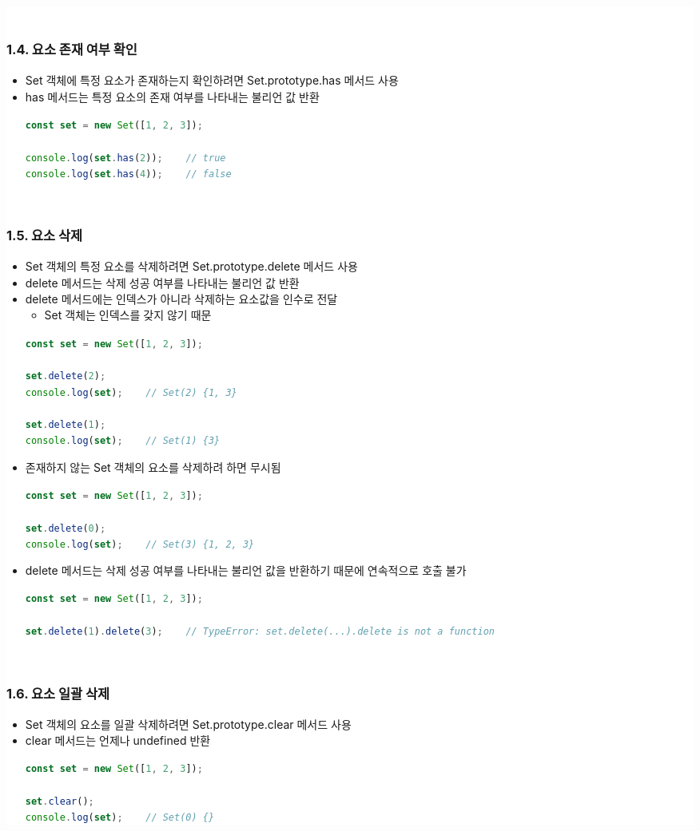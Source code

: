 <br>

### 1.4. 요소 존재 여부 확인
- Set 객체에 특정 요소가 존재하는지 확인하려면 Set.prototype.has 메서드 사용
- has 메서드는 특정 요소의 존재 여부를 나타내는 불리언 값 반환
  ```js
  const set = new Set([1, 2, 3]);

  console.log(set.has(2));    // true
  console.log(set.has(4));    // false
  ```

<br>

### 1.5. 요소 삭제
- Set 객체의 특정 요소를 삭제하려면 Set.prototype.delete 메서드 사용
- delete 메서드는 삭제 성공 여부를 나타내는 불리언 값 반환
- delete 메서드에는 인덱스가 아니라 삭제하는 요소값을 인수로 전달
  - Set 객체는 인덱스를 갖지 않기 때문
  ```js
  const set = new Set([1, 2, 3]);

  set.delete(2);
  console.log(set);    // Set(2) {1, 3}

  set.delete(1);   
  console.log(set);    // Set(1) {3}
  ```
- 존재하지 않는 Set 객체의 요소를 삭제하려 하면 무시됨
  ```js
  const set = new Set([1, 2, 3]);

  set.delete(0);
  console.log(set);    // Set(3) {1, 2, 3}
  ```
- delete 메서드는 삭제 성공 여부를 나타내는 불리언 값을 반환하기 때문에 연속적으로 호출 불가
  ```js
  const set = new Set([1, 2, 3]);

  set.delete(1).delete(3);    // TypeError: set.delete(...).delete is not a function
  ```

<br>

### 1.6. 요소 일괄 삭제
- Set 객체의 요소를 일괄 삭제하려면 Set.prototype.clear 메서드 사용
- clear 메서드는 언제나 undefined 반환
  ```js
  const set = new Set([1, 2, 3]);

  set.clear();
  console.log(set);    // Set(0) {}
  ```
